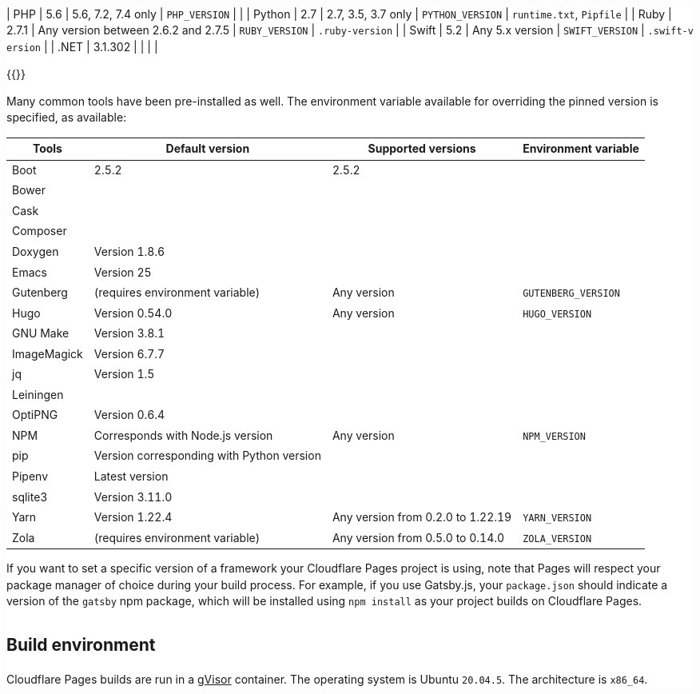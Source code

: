 | PHP       | 5.6             | 5.6, 7.2, 7.4 only                  | `PHP_VERSION`         |                           |
| Python    | 2.7             | 2.7, 3.5, 3.7 only                  | `PYTHON_VERSION`      | `runtime.txt`, `Pipfile`  |
| Ruby      | 2.7.1           | Any version between 2.6.2 and 2.7.5 | `RUBY_VERSION`        | `.ruby-version`           |
| Swift     | 5.2             | Any 5.x version                     | `SWIFT_VERSION`       | `.swift-version`          |
| .NET      | 3.1.302         |                                     |                       |                           |

{{</table-wrap>}}

Many common tools have been pre-installed as well. The environment variable available for overriding the pinned version is specified, as available:

| Tools       | Default version                             | Supported versions                | Environment variable |
| ----------- | --------------------------------------------| --------------------------------- | -------------------- |
| Boot        | 2.5.2                                       | 2.5.2                             |                      |
| Bower       |                                             |                                   |                      |
| Cask        |                                             |                                   |                      |
| Composer    |                                             |                                   |                      |
| Doxygen     | Version 1.8.6                               |                                   |                      |
| Emacs       | Version 25                                  |                                   |                      |
| Gutenberg   | (requires environment variable)             | Any version                       | `GUTENBERG_VERSION`  |
| Hugo        | Version 0.54.0                              | Any version                       | `HUGO_VERSION`       |
| GNU Make    | Version 3.8.1                               |                                   |                      |
| ImageMagick | Version 6.7.7                               |                                   |                      |
| jq          | Version 1.5                                 |                                   |                      |
| Leiningen   |                                             |                                   |                      |
| OptiPNG     | Version 0.6.4                               |                                   |                      |
| NPM         | Corresponds with Node.js version            | Any version                       | `NPM_VERSION`        |
| pip         | Version corresponding with Python version   |                                   |                      |
| Pipenv      | Latest version                              |                                   |                      |
| sqlite3     | Version 3.11.0                              |                                   |                      |
| Yarn        | Version 1.22.4                              | Any version from 0.2.0 to 1.22.19 | `YARN_VERSION`       |
| Zola        | (requires environment variable)             | Any version from 0.5.0 to 0.14.0  | `ZOLA_VERSION`       |

If you want to set a specific version of a framework your Cloudflare Pages project is using, note that Pages will respect your package manager of choice during your build process. For example, if you use Gatsby.js, your `package.json` should indicate a version of the `gatsby` npm package, which will be installed using `npm install` as your project builds on Cloudflare Pages.

## Build environment

Cloudflare Pages builds are run in a [gVisor](https://gvisor.dev/docs/) container. The operating system is Ubuntu `20.04.5`. The architecture is `x86_64`.